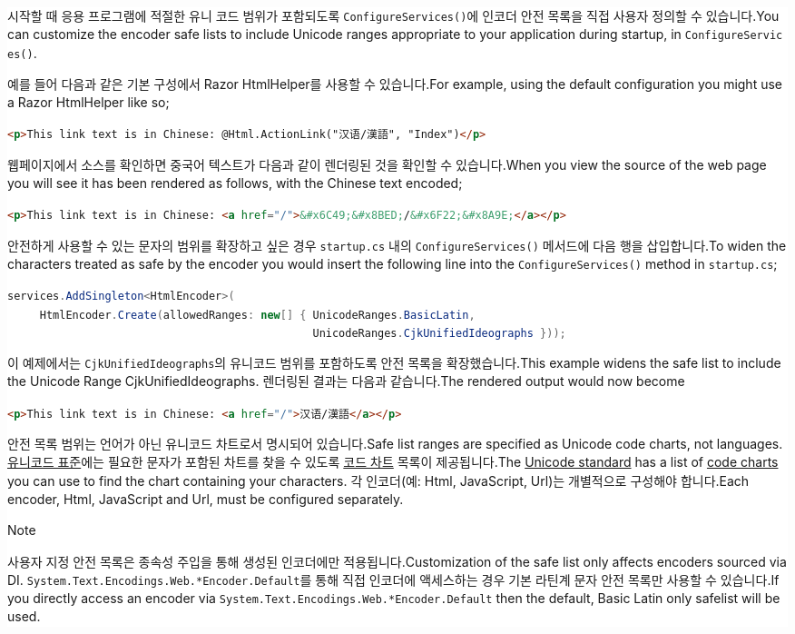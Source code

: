 <span data-ttu-id="9a29b-161">시작할 때 응용 프로그램에 적절한 유니 코드 범위가 포함되도록 `ConfigureServices()`에 인코더 안전 목록을 직접 사용자 정의할 수 있습니다.</span><span class="sxs-lookup"><span data-stu-id="9a29b-161">You can customize the encoder safe lists to include Unicode ranges appropriate to your application during startup, in `ConfigureServices()`.</span></span>

<span data-ttu-id="9a29b-162">예를 들어 다음과 같은 기본 구성에서 Razor HtmlHelper를 사용할 수 있습니다.</span><span class="sxs-lookup"><span data-stu-id="9a29b-162">For example, using the default configuration you might use a Razor HtmlHelper like so;</span></span>

```html
<p>This link text is in Chinese: @Html.ActionLink("汉语/漢語", "Index")</p>
   ```

<span data-ttu-id="9a29b-163">웹페이지에서 소스를 확인하면 중국어 텍스트가 다음과 같이 렌더링된 것을 확인할 수 있습니다.</span><span class="sxs-lookup"><span data-stu-id="9a29b-163">When you view the source of the web page you will see it has been rendered as follows, with the Chinese text encoded;</span></span>

```html
<p>This link text is in Chinese: <a href="/">&#x6C49;&#x8BED;/&#x6F22;&#x8A9E;</a></p>
   ```

<span data-ttu-id="9a29b-164">안전하게 사용할 수 있는 문자의 범위를 확장하고 싶은 경우 `startup.cs` 내의 `ConfigureServices()` 메서드에 다음 행을 삽입합니다.</span><span class="sxs-lookup"><span data-stu-id="9a29b-164">To widen the characters treated as safe by the encoder you would insert the following line into the `ConfigureServices()` method in `startup.cs`;</span></span>

```csharp
services.AddSingleton<HtmlEncoder>(
     HtmlEncoder.Create(allowedRanges: new[] { UnicodeRanges.BasicLatin,
                                               UnicodeRanges.CjkUnifiedIdeographs }));
   ```

<span data-ttu-id="9a29b-165">이 예제에서는 `CjkUnifiedIdeographs`의 유니코드 범위를 포함하도록 안전 목록을 확장했습니다.</span><span class="sxs-lookup"><span data-stu-id="9a29b-165">This example widens the safe list to include the Unicode Range CjkUnifiedIdeographs.</span></span> <span data-ttu-id="9a29b-166">렌더링된 결과는 다음과 같습니다.</span><span class="sxs-lookup"><span data-stu-id="9a29b-166">The rendered output would now become</span></span>

```html
<p>This link text is in Chinese: <a href="/">汉语/漢語</a></p>
   ```

<span data-ttu-id="9a29b-167">안전 목록 범위는 언어가 아닌 유니코드 차트로서 명시되어 있습니다.</span><span class="sxs-lookup"><span data-stu-id="9a29b-167">Safe list ranges are specified as Unicode code charts, not languages.</span></span> <span data-ttu-id="9a29b-168">[유니코드 표준](http://unicode.org/)에는 필요한 문자가 포함된 차트를 찾을 수 있도록 [코드 차트](http://www.unicode.org/charts/index.html) 목록이 제공됩니다.</span><span class="sxs-lookup"><span data-stu-id="9a29b-168">The [Unicode standard](http://unicode.org/) has a list of [code charts](http://www.unicode.org/charts/index.html) you can use to find the chart containing your characters.</span></span> <span data-ttu-id="9a29b-169">각 인코더(예: Html, JavaScript, Url)는 개별적으로 구성해야 합니다.</span><span class="sxs-lookup"><span data-stu-id="9a29b-169">Each encoder, Html, JavaScript and Url, must be configured separately.</span></span>

> [!NOTE]
> <span data-ttu-id="9a29b-170">사용자 지정 안전 목록은 종속성 주입을 통해 생성된 인코더에만 적용됩니다.</span><span class="sxs-lookup"><span data-stu-id="9a29b-170">Customization of the safe list only affects encoders sourced via DI.</span></span> <span data-ttu-id="9a29b-171">`System.Text.Encodings.Web.*Encoder.Default`를 통해 직접 인코더에 액세스하는 경우 기본 라틴계 문자 안전 목록만 사용할 수 있습니다.</span><span class="sxs-lookup"><span data-stu-id="9a29b-171">If you directly access an encoder via `System.Text.Encodings.Web.*Encoder.Default` then the default, Basic Latin only safelist will be used.</span></span>
